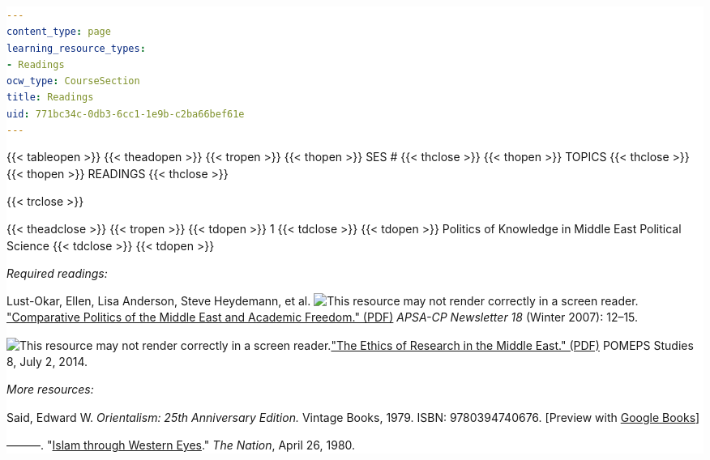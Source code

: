 ```yaml
---
content_type: page
learning_resource_types:
- Readings
ocw_type: CourseSection
title: Readings
uid: 771bc34c-0db3-6cc1-1e9b-c2ba66bef61e
---
```


{{< tableopen >}}
{{< theadopen >}}
{{< tropen >}}
{{< thopen >}}
SES #
{{< thclose >}}
{{< thopen >}}
TOPICS
{{< thclose >}}
{{< thopen >}}
READINGS
{{< thclose >}}

{{< trclose >}}

{{< theadclose >}}
{{< tropen >}}
{{< tdopen >}}
1
{{< tdclose >}}
{{< tdopen >}}
Politics of Knowledge in Middle East Political Science
{{< tdclose >}}
{{< tdopen >}}


_Required readings:_

Lust-Okar, Ellen, Lisa Anderson, Steve Heydemann, et al. ![This resource may not render correctly in a screen reader.](/images/inacessible.gif)["Comparative Politics of the Middle East and Academic Freedom." (PDF)](http://www.melanicammett.org/wp-content/uploads/2017/10/Cammett_APSA_CPnewsletter_Winter2007.pdf) _APSA-CP Newsletter 18_ (Winter 2007): 12–15.

![This resource may not render correctly in a screen reader.](/images/inacessible.gif)["The Ethics of Research in the Middle East." (PDF)](https://pomeps.org/wp-content/uploads/2014/07/POMEPS_Studies_8_Ethics.pdf) POMEPS Studies 8, July 2, 2014.

_More resources:_

Said, Edward W. _Orientalism: 25th Anniversary Edition._ Vintage Books, 1979. ISBN: 9780394740676. \[Preview with [Google Books](https://books.google.com/books?id=npF5BAAAQBAJ&pg=PAfrontcover#v=onepage&q&f=false)\]

———. "[Islam through Western Eyes](https://www.thenation.com/article/islam-through-western-eyes/)." _The Nation_, April 26, 1980.
